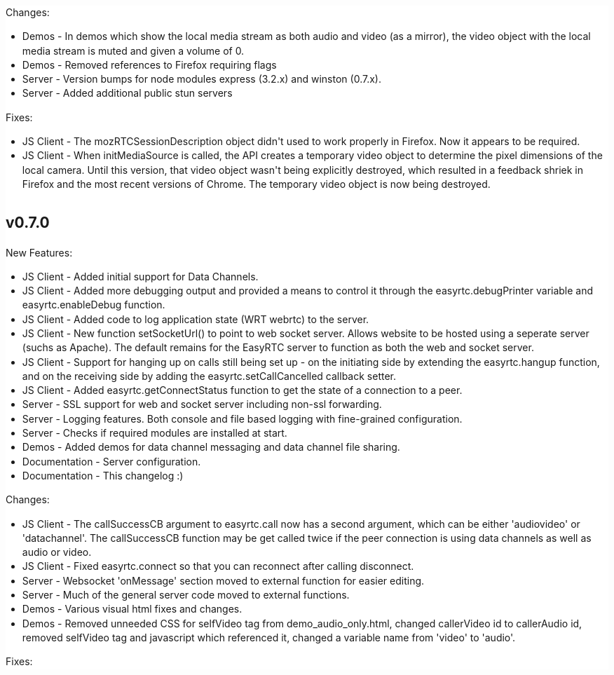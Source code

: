 Changes:

 - Demos - In demos which show the local media stream as both audio and video (as a mirror), the video object with the local media stream is muted and given a volume of 0.
 - Demos - Removed references to Firefox requiring flags
 - Server - Version bumps for node modules express (3.2.x) and winston (0.7.x).
 - Server - Added additional public stun servers

Fixes:

 - JS Client - The mozRTCSessionDescription object didn't used to work properly in Firefox. Now it appears to be required.
 - JS Client - When initMediaSource is called, the API creates a temporary video object to determine the pixel dimensions of the local camera. Until this version, that video object wasn't being explicitly destroyed, which resulted in a feedback shriek in Firefox and the most recent versions of Chrome. The temporary video object is now being destroyed.


v0.7.0
------

New Features:

 - JS Client - Added initial support for Data Channels.
 - JS Client - Added more debugging output and provided a means to control it through the easyrtc.debugPrinter variable and easyrtc.enableDebug function.
 - JS Client - Added code to log application state (WRT webrtc) to the server.
 - JS Client - New function setSocketUrl() to point to web socket server. Allows website to be hosted using a seperate server (suchs as Apache). The default remains for the EasyRTC server to function as both the web and socket server.
 - JS Client - Support for hanging up on calls still being set up - on the initiating side by extending the easyrtc.hangup function, and on the receiving side by adding the easyrtc.setCallCancelled callback setter.
 - JS Client - Added easyrtc.getConnectStatus function to get the state of a connection to a peer.
 - Server - SSL support for web and socket server including non-ssl forwarding.
 - Server - Logging features. Both console and file based logging with fine-grained configuration.
 - Server - Checks if required modules are installed at start.
 - Demos - Added demos for data channel messaging and data channel file sharing.
 - Documentation - Server configuration.
 - Documentation - This changelog :)

Changes:

 - JS Client - The callSuccessCB argument to easyrtc.call now has a second argument, which can be either 'audiovideo' or 'datachannel'. The callSuccessCB function may be get called twice if the peer connection is using data channels as well as audio or video.
 - JS Client - Fixed easyrtc.connect so that you can reconnect after calling disconnect.
 - Server - Websocket 'onMessage' section moved to external function for easier editing.
 - Server - Much of the general server code moved to external functions.
 - Demos - Various visual html fixes and changes.
 - Demos - Removed unneeded CSS for selfVideo tag from demo_audio_only.html, changed callerVideo id to callerAudio id, removed selfVideo tag and javascript which referenced it, changed a variable name from 'video' to 'audio'.

Fixes:
